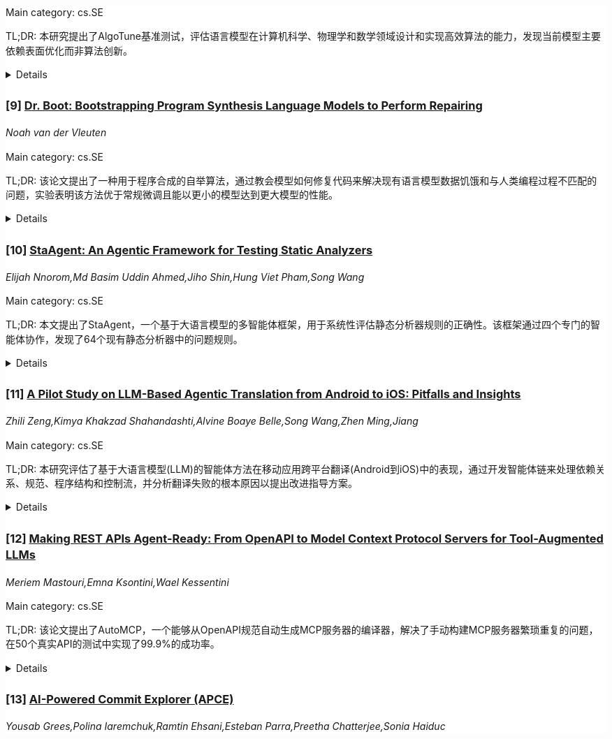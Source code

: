 Main category: cs.SE

TL;DR: 本研究提出了AlgoTune基准测试，评估语言模型在计算机科学、物理学和数学领域设计和实现高效算法的能力，发现当前模型主要依赖表面优化而非算法创新。


<details><summary>Details</summary></details>


### [9] [Dr. Boot: Bootstrapping Program Synthesis Language Models to Perform Repairing](https://arxiv.org/abs/2507.15889)
*Noah van der Vleuten*

Main category: cs.SE

TL;DR: 该论文提出了一种用于程序合成的自举算法，通过教会模型如何修复代码来解决现有语言模型数据饥饿和与人类编程过程不匹配的问题，实验表明该方法优于常规微调且能以更小的模型达到更大模型的性能。


<details><summary>Details</summary></details>


### [10] [StaAgent: An Agentic Framework for Testing Static Analyzers](https://arxiv.org/abs/2507.15892)
*Elijah Nnorom,Md Basim Uddin Ahmed,Jiho Shin,Hung Viet Pham,Song Wang*

Main category: cs.SE

TL;DR: 本文提出了StaAgent，一个基于大语言模型的多智能体框架，用于系统性评估静态分析器规则的正确性。该框架通过四个专门的智能体协作，发现了64个现有静态分析器中的问题规则。


<details><summary>Details</summary></details>


### [11] [A Pilot Study on LLM-Based Agentic Translation from Android to iOS: Pitfalls and Insights](https://arxiv.org/abs/2507.16037)
*Zhili Zeng,Kimya Khakzad Shahandashti,Alvine Boaye Belle,Song Wang,Zhen Ming,Jiang*

Main category: cs.SE

TL;DR: 本研究评估了基于大语言模型(LLM)的智能体方法在移动应用跨平台翻译(Android到iOS)中的表现，通过开发智能体链来处理依赖关系、规范、程序结构和控制流，并分析翻译失败的根本原因以提出改进指导方案。


<details><summary>Details</summary></details>


### [12] [Making REST APIs Agent-Ready: From OpenAPI to Model Context Protocol Servers for Tool-Augmented LLMs](https://arxiv.org/abs/2507.16044)
*Meriem Mastouri,Emna Ksontini,Wael Kessentini*

Main category: cs.SE

TL;DR: 该论文提出了AutoMCP，一个能够从OpenAPI规范自动生成MCP服务器的编译器，解决了手动构建MCP服务器繁琐重复的问题，在50个真实API的测试中实现了99.9%的成功率。


<details><summary>Details</summary></details>


### [13] [AI-Powered Commit Explorer (APCE)](https://arxiv.org/abs/2507.16063)
*Yousab Grees,Polina Iaremchuk,Ramtin Ehsani,Esteban Parra,Preetha Chatterjee,Sonia Haiduc*
